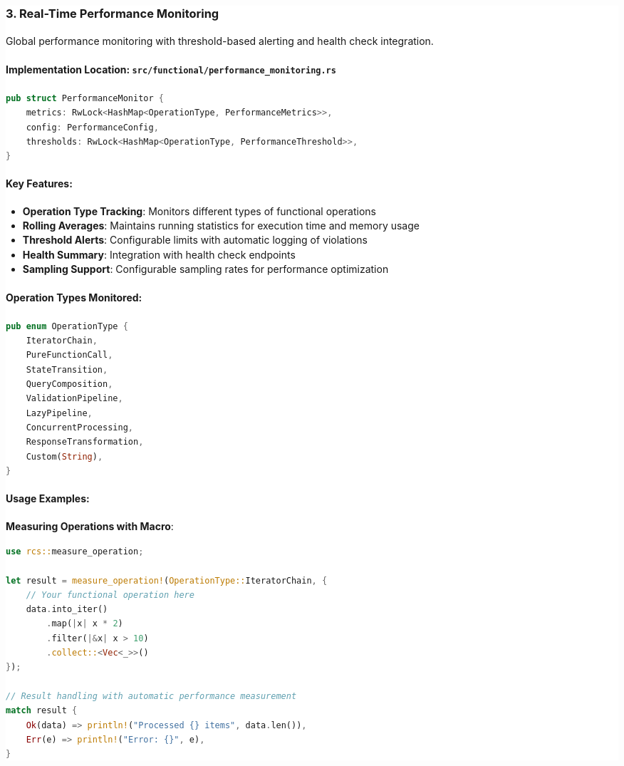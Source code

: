 ### 3. Real-Time Performance Monitoring

Global performance monitoring with threshold-based alerting and health check integration.

#### Implementation Location: `src/functional/performance_monitoring.rs`

```rust
pub struct PerformanceMonitor {
    metrics: RwLock<HashMap<OperationType, PerformanceMetrics>>,
    config: PerformanceConfig,
    thresholds: RwLock<HashMap<OperationType, PerformanceThreshold>>,
}
```

#### Key Features:
- **Operation Type Tracking**: Monitors different types of functional operations
- **Rolling Averages**: Maintains running statistics for execution time and memory usage
- **Threshold Alerts**: Configurable limits with automatic logging of violations
- **Health Summary**: Integration with health check endpoints
- **Sampling Support**: Configurable sampling rates for performance optimization

#### Operation Types Monitored:
```rust
pub enum OperationType {
    IteratorChain,
    PureFunctionCall,
    StateTransition,
    QueryComposition,
    ValidationPipeline,
    LazyPipeline,
    ConcurrentProcessing,
    ResponseTransformation,
    Custom(String),
}
```

#### Usage Examples:

**Measuring Operations with Macro**:
```rust
use rcs::measure_operation;

let result = measure_operation!(OperationType::IteratorChain, {
    // Your functional operation here
    data.into_iter()
        .map(|x| x * 2)
        .filter(|&x| x > 10)
        .collect::<Vec<_>>()
});

// Result handling with automatic performance measurement
match result {
    Ok(data) => println!("Processed {} items", data.len()),
    Err(e) => println!("Error: {}", e),
}
```
